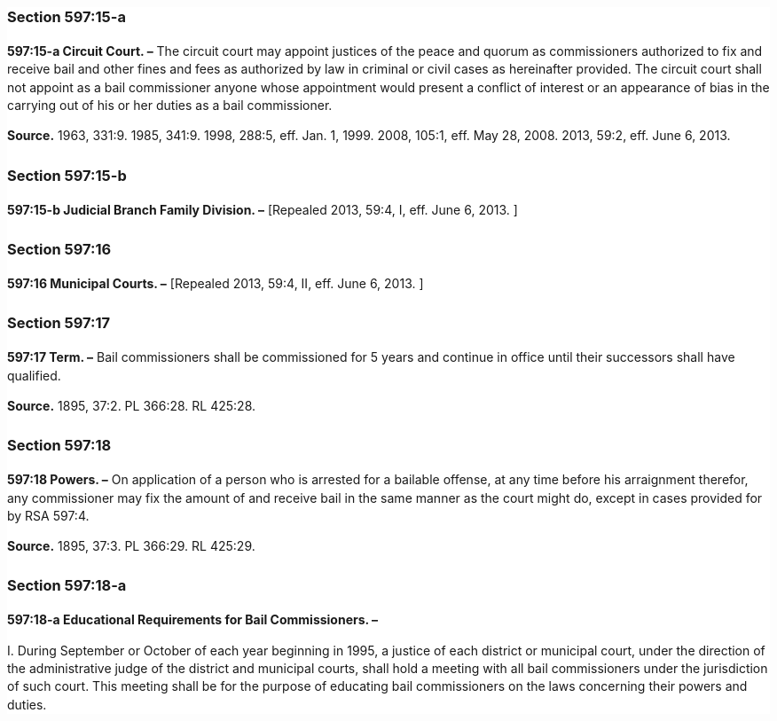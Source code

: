 ### Section 597:15-a

 **597:15-a Circuit Court. –** The circuit court may appoint justices
of the peace and quorum as commissioners authorized to fix and receive
bail and other fines and fees as authorized by law in criminal or civil
cases as hereinafter provided. The circuit court shall not appoint as a
bail commissioner anyone whose appointment would present a conflict of
interest or an appearance of bias in the carrying out of his or her
duties as a bail commissioner.

**Source.** 1963, 331:9. 1985, 341:9. 1998, 288:5, eff. Jan. 1, 1999.
2008, 105:1, eff. May 28, 2008. 2013, 59:2, eff. June 6, 2013.

### Section 597:15-b

 **597:15-b Judicial Branch Family Division. –** 
                                             [Repealed 2013,
59:4, I, eff. June 6, 2013.
                                             ]

### Section 597:16

 **597:16 Municipal Courts. –** 
                                             [Repealed 2013, 59:4, II, eff. June
6, 2013.
                                             ]

### Section 597:17

 **597:17 Term. –** Bail commissioners shall be commissioned for 5
years and continue in office until their successors shall have
qualified.

**Source.** 1895, 37:2. PL 366:28. RL 425:28.

### Section 597:18

 **597:18 Powers. –** On application of a person who is arrested for
a bailable offense, at any time before his arraignment therefor, any
commissioner may fix the amount of and receive bail in the same manner
as the court might do, except in cases provided for by RSA 597:4.

**Source.** 1895, 37:3. PL 366:29. RL 425:29.

### Section 597:18-a

 **597:18-a Educational Requirements for Bail Commissioners. –**
                                             
 I. During September or October of each year beginning in 1995, a
justice of each district or municipal court, under the direction of the
administrative judge of the district and municipal courts, shall hold a
meeting with all bail commissioners under the jurisdiction of such
court. This meeting shall be for the purpose of educating bail
commissioners on the laws concerning their powers and duties.
                                             